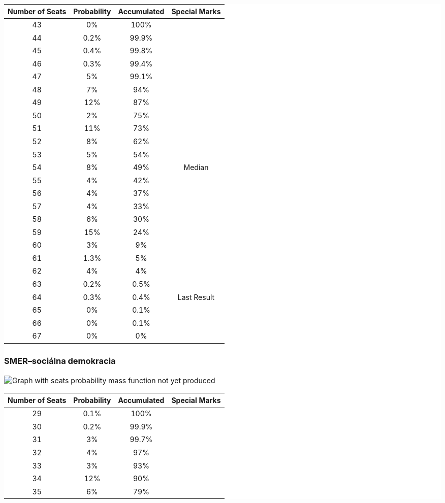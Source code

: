 | Number of Seats | Probability | Accumulated | Special Marks |
|:---------------:|:-----------:|:-----------:|:-------------:|
| 43 | 0% | 100% |  |
| 44 | 0.2% | 99.9% |  |
| 45 | 0.4% | 99.8% |  |
| 46 | 0.3% | 99.4% |  |
| 47 | 5% | 99.1% |  |
| 48 | 7% | 94% |  |
| 49 | 12% | 87% |  |
| 50 | 2% | 75% |  |
| 51 | 11% | 73% |  |
| 52 | 8% | 62% |  |
| 53 | 5% | 54% |  |
| 54 | 8% | 49% | Median |
| 55 | 4% | 42% |  |
| 56 | 4% | 37% |  |
| 57 | 4% | 33% |  |
| 58 | 6% | 30% |  |
| 59 | 15% | 24% |  |
| 60 | 3% | 9% |  |
| 61 | 1.3% | 5% |  |
| 62 | 4% | 4% |  |
| 63 | 0.2% | 0.5% |  |
| 64 | 0.3% | 0.4% | Last Result |
| 65 | 0% | 0.1% |  |
| 66 | 0% | 0.1% |  |
| 67 | 0% | 0% |  |

### SMER–sociálna demokracia

![Graph with seats probability mass function not yet produced](2018-12-09-FOCUS-coalitions-seats-pmf-smer–sd.png "Seats Probability Mass Function")

| Number of Seats | Probability | Accumulated | Special Marks |
|:---------------:|:-----------:|:-----------:|:-------------:|
| 29 | 0.1% | 100% |  |
| 30 | 0.2% | 99.9% |  |
| 31 | 3% | 99.7% |  |
| 32 | 4% | 97% |  |
| 33 | 3% | 93% |  |
| 34 | 12% | 90% |  |
| 35 | 6% | 79% |  |